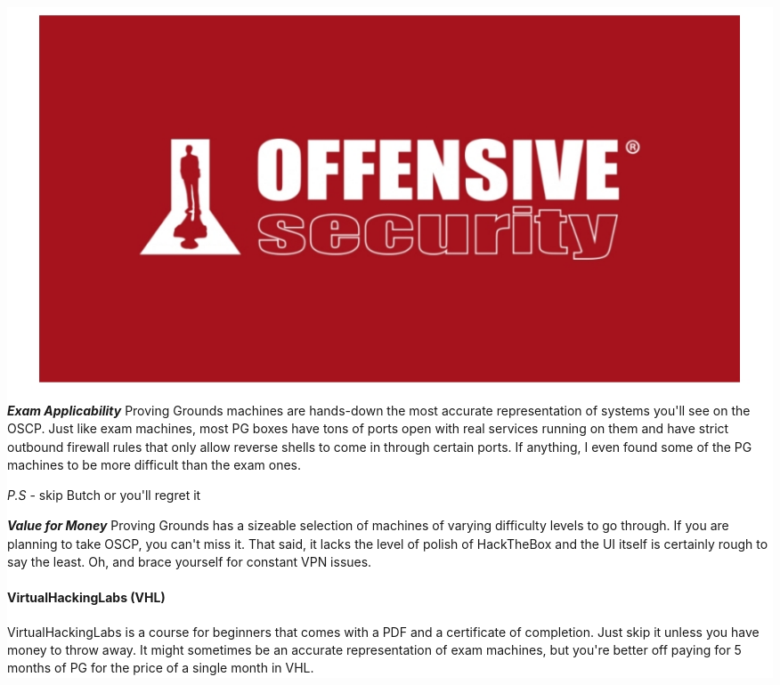 <img src="/assets/images/posts/oscp/provingrounds.jpg" style="margin-left: auto; margin-right: auto; margin-bottom: 0; display: block;"/>

***Exam Applicability***
Proving Grounds machines are hands-down the most accurate representation of systems you'll see on the OSCP. Just like exam machines, most PG boxes have tons of ports open with real services running on them and have strict outbound firewall rules that only allow reverse shells to come in through certain ports. If anything, I even found some of the PG machines to be more difficult than the exam ones.

*P.S* - skip Butch or you'll regret it

***Value for Money***
Proving Grounds has a sizeable selection of machines of varying difficulty levels to go through. If you are planning to take OSCP, you can't miss it. That said, it lacks the level of polish of HackTheBox and the UI itself is certainly rough to say the least. Oh, and brace yourself for constant VPN issues.

#### VirtualHackingLabs (VHL)

VirtualHackingLabs is a course for beginners that comes with a PDF and a certificate of completion. Just skip it unless you have money to throw away. It might sometimes be an accurate representation of exam machines, but you're better off paying for 5 months of PG for the price of a single month in VHL.

